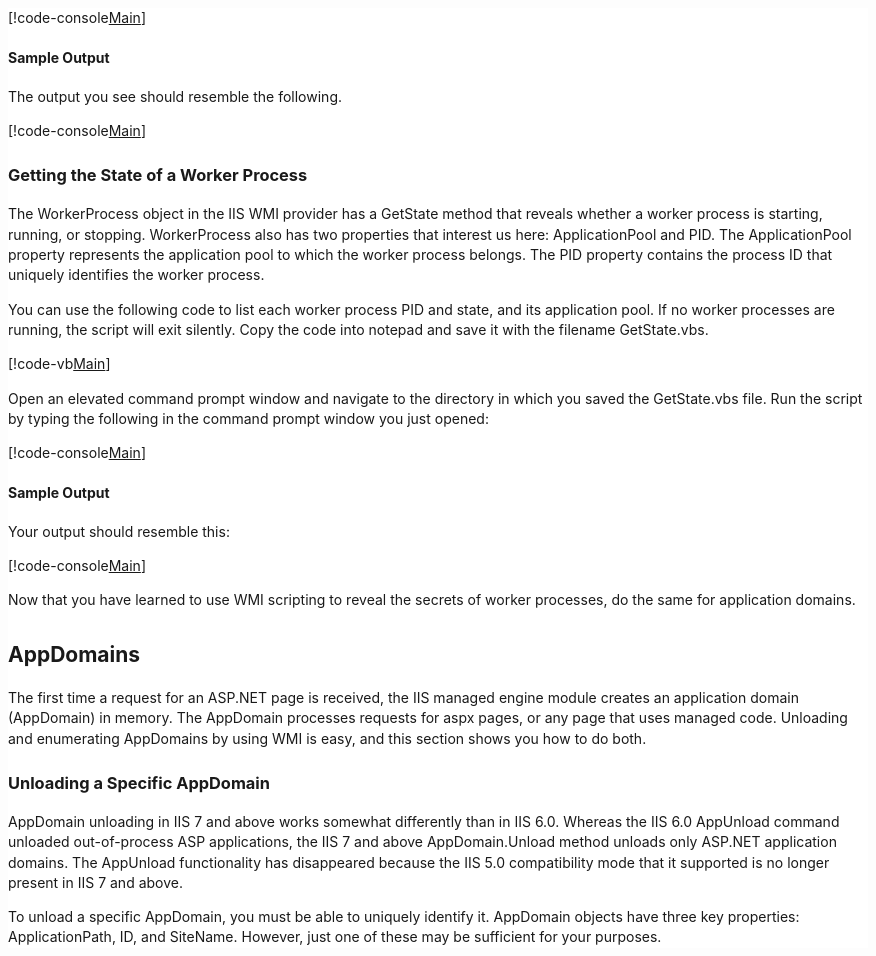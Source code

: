 [!code-console[Main](managing-worker-processes-and-appdomains-in-iis-with-wmi/samples/sample3.cmd)]

#### Sample Output

The output you see should resemble the following.


[!code-console[Main](managing-worker-processes-and-appdomains-in-iis-with-wmi/samples/sample4.cmd)]


### Getting the State of a Worker Process

The WorkerProcess object in the IIS WMI provider has a GetState method that reveals whether a worker process is starting, running, or stopping. WorkerProcess also has two properties that interest us here: ApplicationPool and PID. The ApplicationPool property represents the application pool to which the worker process belongs. The PID property contains the process ID that uniquely identifies the worker process.

You can use the following code to list each worker process PID and state, and its application pool. If no worker processes are running, the script will exit silently. Copy the code into notepad and save it with the filename GetState.vbs.

[!code-vb[Main](managing-worker-processes-and-appdomains-in-iis-with-wmi/samples/sample5.vb)]

Open an elevated command prompt window and navigate to the directory in which you saved the GetState.vbs file. Run the script by typing the following in the command prompt window you just opened:

[!code-console[Main](managing-worker-processes-and-appdomains-in-iis-with-wmi/samples/sample6.cmd)]

#### Sample Output

Your output should resemble this:


[!code-console[Main](managing-worker-processes-and-appdomains-in-iis-with-wmi/samples/sample7.cmd)]


Now that you have learned to use WMI scripting to reveal the secrets of worker processes, do the same for application domains.


## AppDomains

The first time a request for an ASP.NET page is received, the IIS managed engine module creates an application domain (AppDomain) in memory. The AppDomain processes requests for aspx pages, or any page that uses managed code. Unloading and enumerating AppDomains by using WMI is easy, and this section shows you how to do both.

### Unloading a Specific AppDomain

AppDomain unloading in IIS 7 and above works somewhat differently than in IIS 6.0. Whereas the IIS 6.0 AppUnload command unloaded out-of-process ASP applications, the IIS 7 and above AppDomain.Unload method unloads only ASP.NET application domains. The AppUnload functionality has disappeared because the IIS 5.0 compatibility mode that it supported is no longer present in IIS 7 and above.

To unload a specific AppDomain, you must be able to uniquely identify it. AppDomain objects have three key properties: ApplicationPath, ID, and SiteName. However, just one of these may be sufficient for your purposes.
